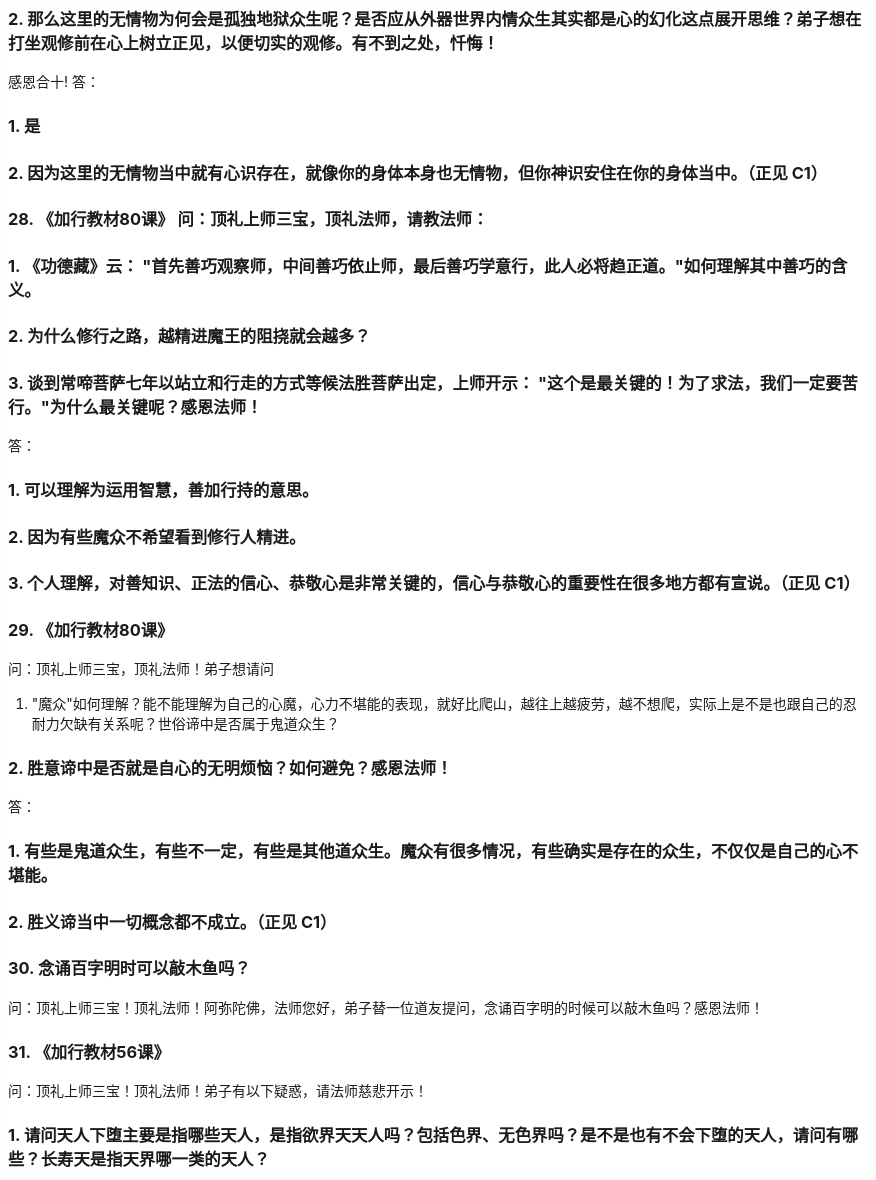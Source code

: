 ### 2. 那么这里的无情物为何会是孤独地狱众生呢？是否应从外器世界内情众生其实都是心的幻化这点展开思维？弟子想在打坐观修前在心上树立正见，以便切实的观修。有不到之处，忏悔！  
感恩合十!
答：
### 1. 是  

### 2. 因为这里的无情物当中就有心识存在，就像你的身体本身也无情物，但你神识安住在你的身体当中。（正见  C1）

### 28. 《加行教材80课》   问：顶礼上师三宝，顶礼法师，请教法师：

### 1. 《功德藏》云：  "首先善巧观察师，中间善巧依止师，最后善巧学意行，此人必将趋正道。"如何理解其中善巧的含义。

### 2. 为什么修行之路，越精进魔王的阻挠就会越多？  

### 3. 谈到常啼菩萨七年以站立和行走的方式等候法胜菩萨出定，上师开示：  "这个是最关键的！为了求法，我们一定要苦行。"为什么最关键呢？感恩法师！  
答：
### 1. 可以理解为运用智慧，善加行持的意思。  

### 2. 因为有些魔众不希望看到修行人精进。  

### 3. 个人理解，对善知识、正法的信心、恭敬心是非常关键的，信心与恭敬心的重要性在很多地方都有宣说。（正见  C1）

### 29. 《加行教材80课》  
问：顶礼上师三宝，顶礼法师！弟子想请问
1. "魔众"如何理解？能不能理解为自己的心魔，心力不堪能的表现，就好比爬山，越往上越疲劳，越不想爬，实际上是不是也跟自己的忍耐力欠缺有关系呢？世俗谛中是否属于鬼道众生？

### 2. 胜意谛中是否就是自心的无明烦恼？如何避免？感恩法师！  
答：
### 1. 有些是鬼道众生，有些不一定，有些是其他道众生。魔众有很多情况，有些确实是存在的众生，不仅仅是自己的心不堪能。  

### 2. 胜义谛当中一切概念都不成立。（正见  C1）

### 30. 念诵百字明时可以敲木鱼吗？  
问：顶礼上师三宝！顶礼法师！阿弥陀佛，法师您好，弟子替一位道友提问，念诵百字明的时候可以敲木鱼吗？感恩法师！

### 31. 《加行教材56课》  
问：顶礼上师三宝！顶礼法师！弟子有以下疑惑，请法师慈悲开示！

### 1. 请问天人下堕主要是指哪些天人，是指欲界天天人吗？包括色界、无色界吗？是不是也有不会下堕的天人，请问有哪些？长寿天是指天界哪一类的天人？  
